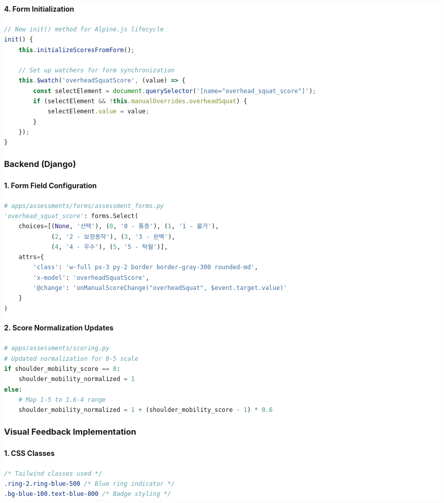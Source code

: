 #### 4. Form Initialization
```javascript
// New init() method for Alpine.js lifecycle
init() {
    this.initializeScoresFromForm();
    
    // Set up watchers for form synchronization
    this.$watch('overheadSquatScore', (value) => {
        const selectElement = document.querySelector('[name="overhead_squat_score"]');
        if (selectElement && !this.manualOverrides.overheadSquat) {
            selectElement.value = value;
        }
    });
}
```

### Backend (Django)

#### 1. Form Field Configuration
```python
# apps/assessments/forms/assessment_forms.py
'overhead_squat_score': forms.Select(
    choices=[(None, '선택'), (0, '0 - 통증'), (1, '1 - 불가'), 
             (2, '2 - 보정동작'), (3, '3 - 완벽'), 
             (4, '4 - 우수'), (5, '5 - 탁월')],
    attrs={
        'class': 'w-full px-3 py-2 border border-gray-300 rounded-md',
        'x-model': 'overheadSquatScore',
        '@change': 'onManualScoreChange("overheadSquat", $event.target.value)'
    }
)
```

#### 2. Score Normalization Updates
```python
# apps/assessments/scoring.py
# Updated normalization for 0-5 scale
if shoulder_mobility_score == 0:
    shoulder_mobility_normalized = 1
else:
    # Map 1-5 to 1.6-4 range
    shoulder_mobility_normalized = 1 + (shoulder_mobility_score - 1) * 0.6
```

### Visual Feedback Implementation

#### 1. CSS Classes
```css
/* Tailwind classes used */
.ring-2.ring-blue-500 /* Blue ring indicator */
.bg-blue-100.text-blue-800 /* Badge styling */
```
